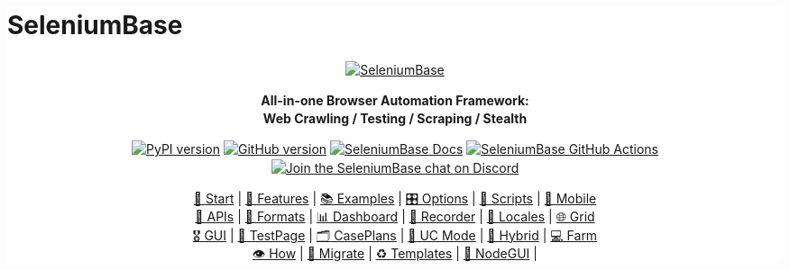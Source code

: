 

<meta property="og:site_name" content="SeleniumBase">
<meta property="og:title" content="SeleniumBase: Python Web Automation and E2E Testing" />
<meta property="og:description" content="Fast, easy, and reliable Web/UI testing with Python." />
<meta property="og:keywords" content="Python, pytest, selenium, webdriver, testing, automation, seleniumbase, framework, dashboard, recorder, reports, screenshots">
<meta property="og:image" content="https://seleniumbase.github.io/cdn/img/mac_sb_logo_5b.png" />
<link rel="icon" href="https://seleniumbase.github.io/img/logo7.png" />

<h1>SeleniumBase</h1>

<p align="center"><a href="https://github.com/seleniumbase/SeleniumBase/"><img src="https://seleniumbase.github.io/cdn/img/super_logo_sb3.png" alt="SeleniumBase" title="SeleniumBase" width="350" /></a></p>


<p align="center" class="hero__title"><b>All-in-one Browser Automation Framework:<br />Web Crawling / Testing / Scraping / Stealth</b></p>

<p align="center"><a href="https://pypi.python.org/pypi/seleniumbase" target="_blank"><img src="https://img.shields.io/pypi/v/seleniumbase.svg?color=3399EE" alt="PyPI version" /></a> <a href="https://github.com/seleniumbase/SeleniumBase/releases" target="_blank"><img src="https://img.shields.io/github/v/release/seleniumbase/SeleniumBase.svg?color=22AAEE" alt="GitHub version" /></a> <a href="https://seleniumbase.io"><img src="https://img.shields.io/badge/docs-seleniumbase.io-11BBAA.svg" alt="SeleniumBase Docs" /></a> <a href="https://github.com/seleniumbase/SeleniumBase/actions" target="_blank"><img src="https://github.com/seleniumbase/SeleniumBase/workflows/CI%20build/badge.svg" alt="SeleniumBase GitHub Actions" /></a> <a href="https://discord.gg/EdhQTn3EyE" target="_blank"><img src="https://img.shields.io/badge/join-discord-infomational" alt="Join the SeleniumBase chat on Discord"/></a></p>

<p align="center">
<a href="#python_installation">🚀 Start</a> |
<a href="https://github.com/seleniumbase/SeleniumBase/blob/master/help_docs/features_list.md">🏰 Features</a> |
<a href="https://github.com/seleniumbase/SeleniumBase/blob/master/examples/ReadMe.md">📚 Examples</a> |
<a href="https://github.com/seleniumbase/SeleniumBase/blob/master/help_docs/customizing_test_runs.md">🎛️ Options</a> |
<a href="https://github.com/seleniumbase/SeleniumBase/blob/master/seleniumbase/console_scripts/ReadMe.md">🌠 Scripts</a> |
<a href="https://github.com/seleniumbase/SeleniumBase/blob/master/help_docs/mobile_testing.md">📱 Mobile</a>
<br />
<a href="https://github.com/seleniumbase/SeleniumBase/blob/master/help_docs/method_summary.md">📘 APIs</a> |
<a href="https://github.com/seleniumbase/SeleniumBase/blob/master/help_docs/syntax_formats.md"> 🔡 Formats</a> |
<a href="https://github.com/seleniumbase/SeleniumBase/blob/master/examples/example_logs/ReadMe.md">📊 Dashboard</a> |
<a href="https://github.com/seleniumbase/SeleniumBase/blob/master/help_docs/recorder_mode.md">🔴 Recorder</a> |
<a href="https://github.com/seleniumbase/SeleniumBase/blob/master/help_docs/locale_codes.md">🗾 Locales</a> |
<a href="https://github.com/seleniumbase/SeleniumBase/blob/master/seleniumbase/utilities/selenium_grid/ReadMe.md">🌐 Grid</a>
<br />
<a href="https://github.com/seleniumbase/SeleniumBase/blob/master/help_docs/commander.md">🎖️ GUI</a> |
<a href="https://seleniumbase.io/demo_page">📰 TestPage</a> |
<a href="https://github.com/seleniumbase/SeleniumBase/blob/master/help_docs/case_plans.md">🗂️ CasePlans</a> |
<a href="https://github.com/seleniumbase/SeleniumBase/blob/master/help_docs/uc_mode.md">👤 UC Mode</a> |
<a href="https://github.com/seleniumbase/SeleniumBase/blob/master/examples/master_qa/ReadMe.md">🧬 Hybrid</a> |
<a href="https://seleniumbase.io/devices/?url=seleniumbase.com">💻 Farm</a>
<br />
<a href="https://github.com/seleniumbase/SeleniumBase/blob/master/help_docs/how_it_works.md">👁️ How</a> |
<a href="https://github.com/seleniumbase/SeleniumBase/tree/master/examples/migration/raw_selenium">🚝 Migrate</a> |
<a href="https://github.com/seleniumbase/SeleniumBase/tree/master/examples/boilerplates">♻️ Templates</a> |
<a href="https://github.com/seleniumbase/SeleniumBase/tree/master/integrations/node_js">🚉 NodeGUI</a> |